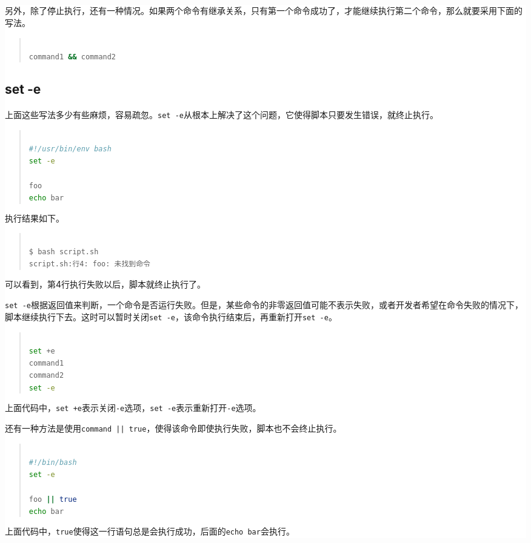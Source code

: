 另外，除了停止执行，还有一种情况。如果两个命令有继承关系，只有第一个命令成功了，才能继续执行第二个命令，那么就要采用下面的写法。

> ```bash
> 
> command1 && command2
> ```

## set -e

上面这些写法多少有些麻烦，容易疏忽。`set -e`从根本上解决了这个问题，它使得脚本只要发生错误，就终止执行。

> ```bash
> 
> #!/usr/bin/env bash
> set -e
> 
> foo
> echo bar
> ```

执行结果如下。

> ```bash
> 
> $ bash script.sh
> script.sh:行4: foo: 未找到命令
> ```

可以看到，第4行执行失败以后，脚本就终止执行了。

`set -e`根据返回值来判断，一个命令是否运行失败。但是，某些命令的非零返回值可能不表示失败，或者开发者希望在命令失败的情况下，脚本继续执行下去。这时可以暂时关闭`set -e`，该命令执行结束后，再重新打开`set -e`。

> ```bash
> 
> set +e
> command1
> command2
> set -e
> ```

上面代码中，`set +e`表示关闭`-e`选项，`set -e`表示重新打开`-e`选项。

还有一种方法是使用`command || true`，使得该命令即使执行失败，脚本也不会终止执行。

> ```bash
> 
> #!/bin/bash
> set -e
> 
> foo || true
> echo bar
> ```

上面代码中，`true`使得这一行语句总是会执行成功，后面的`echo bar`会执行。

